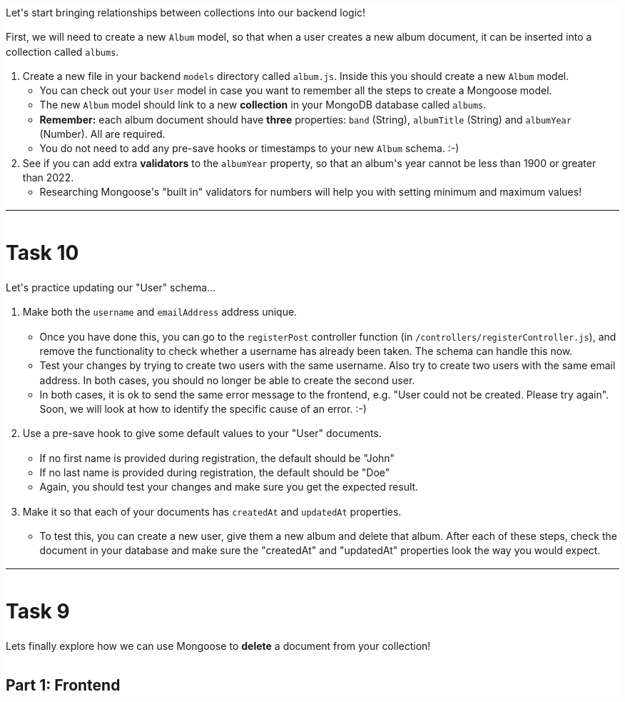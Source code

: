 Let's start bringing relationships between collections into our backend logic! 

First, we will need to create a new `Album` model, so that when a user creates a new album document, it can be inserted into a collection called `albums`.

1. Create a new file in your backend `models` directory called `album.js`. Inside this you should create a new `Album` model.
    - You can check out your `User` model in case you want to remember all the steps to create a Mongoose model.
    - The new `Album` model should link to a new **collection** in your MongoDB database called `albums`.
    - **Remember:** each album document should have **three** properties: `band` (String), `albumTitle` (String) and `albumYear` (Number). All are required.
    - You do not need to add any pre-save hooks or timestamps to your new `Album` schema. :-)
2. See if you can add extra **validators** to the `albumYear` property, so that an album's year cannot be less than 1900 or greater than 2022.
    - Researching Mongoose's "built in" validators for numbers will help you with setting minimum and maximum values!

---

# Task 10

Let's practice updating our "User" schema...

1. Make both the `username` and `emailAddress` address unique.   
    - Once you have done this, you can go to the `registerPost` controller function (in `/controllers/registerController.js`), and remove the functionality to check whether a username has already been taken. The schema can handle this now.
    - Test your changes by trying to create two users with the same username. Also try to create two users with the same email address. In both cases, you should no longer be able to create the second user.
    - In both cases, it is ok to send the same error message to the frontend, e.g. "User could not be created. Please try again". Soon, we will look at how to identify the specific cause of an error. :-)

2. Use a pre-save hook to give some default values to your "User" documents.
    - If no first name is provided during registration, the default should be "John"
    - If no last name is provided during registration, the default should be "Doe"
    - Again, you should test your changes and make sure you get the expected result.

3. Make it so that each of your documents has `createdAt` and `updatedAt` properties.
    - To test this, you can create a new user, give them a new album and delete that album. After each of these steps, check the document in your database and make sure the "createdAt" and "updatedAt" properties look the way you would expect.

---

# Task 9


Lets finally explore how we can use Mongoose to **delete** a document from your collection!
## Part 1: Frontend
